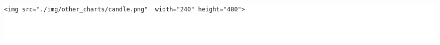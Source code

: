     <img src="./img/other_charts/candle.png"  width="240" height="480">
</div>
<br/><br/>
<div align=center>